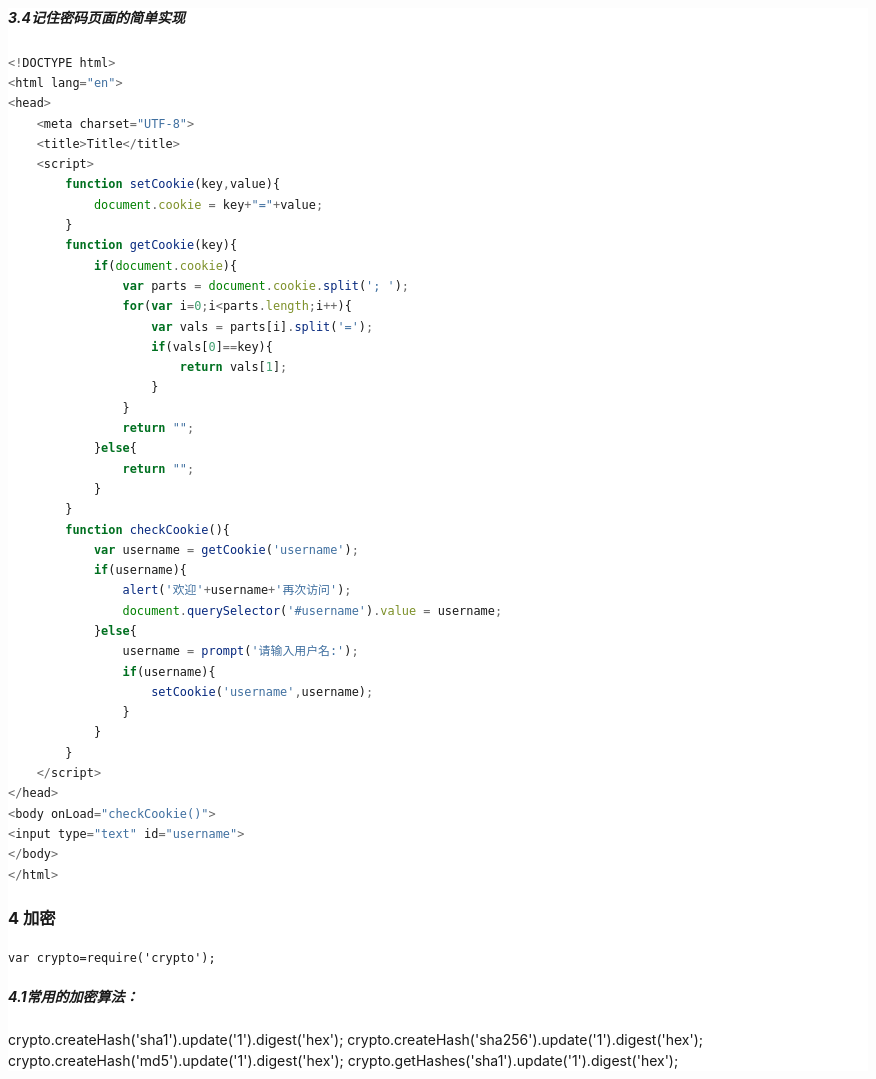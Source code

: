 ##### 3.4记住密码页面的简单实现
```javascript
<!DOCTYPE html>
<html lang="en">
<head>
    <meta charset="UTF-8">
    <title>Title</title>
    <script>
        function setCookie(key,value){
            document.cookie = key+"="+value;
        }
        function getCookie(key){
            if(document.cookie){
                var parts = document.cookie.split('; ');
                for(var i=0;i<parts.length;i++){
                    var vals = parts[i].split('=');
                    if(vals[0]==key){
                        return vals[1];
                    }
                }
                return "";
            }else{
                return "";
            }
        }
        function checkCookie(){
            var username = getCookie('username');
            if(username){
                alert('欢迎'+username+'再次访问');
                document.querySelector('#username').value = username;
            }else{
                username = prompt('请输入用户名:');
                if(username){
                    setCookie('username',username);
                }
            }
        }
    </script>
</head>
<body onLoad="checkCookie()">
<input type="text" id="username">
</body>
</html>
```

### 4 加密
`var crypto=require('crypto');`
##### 4.1常用的加密算法：
crypto.createHash('sha1').update('1').digest('hex');
crypto.createHash('sha256').update('1').digest('hex');
crypto.createHash('md5').update('1').digest('hex');
crypto.getHashes('sha1').update('1').digest('hex');
